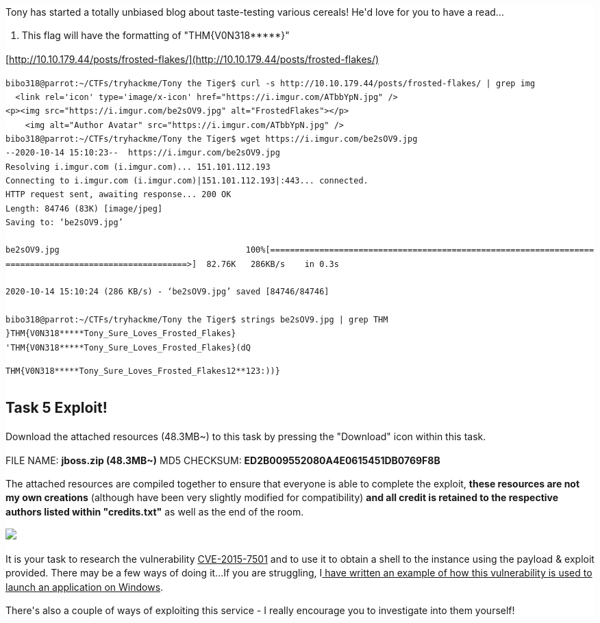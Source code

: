 Tony has started a totally unbiased blog about taste-testing various cereals! He'd love for you to have a read...

1. This flag will have the formatting of "THM{V0N318*****}"

[http://10.10.179.44/posts/frosted-flakes/](http://10.10.179.44/posts/frosted-flakes/)

```
bibo318@parrot:~/CTFs/tryhackme/Tony the Tiger$ curl -s http://10.10.179.44/posts/frosted-flakes/ | grep img
  <link rel='icon' type='image/x-icon' href="https://i.imgur.com/ATbbYpN.jpg" />
<p><img src="https://i.imgur.com/be2sOV9.jpg" alt="FrostedFlakes"></p>
    <img alt="Author Avatar" src="https://i.imgur.com/ATbbYpN.jpg" />
bibo318@parrot:~/CTFs/tryhackme/Tony the Tiger$ wget https://i.imgur.com/be2sOV9.jpg
--2020-10-14 15:10:23--  https://i.imgur.com/be2sOV9.jpg
Resolving i.imgur.com (i.imgur.com)... 151.101.112.193
Connecting to i.imgur.com (i.imgur.com)|151.101.112.193|:443... connected.
HTTP request sent, awaiting response... 200 OK
Length: 84746 (83K) [image/jpeg]
Saving to: ‘be2sOV9.jpg’

be2sOV9.jpg                                      100%[=======================================================================================================>]  82.76K   286KB/s    in 0.3s

2020-10-14 15:10:24 (286 KB/s) - ‘be2sOV9.jpg’ saved [84746/84746]

bibo318@parrot:~/CTFs/tryhackme/Tony the Tiger$ strings be2sOV9.jpg | grep THM
}THM{V0N318*****Tony_Sure_Loves_Frosted_Flakes}
'THM{V0N318*****Tony_Sure_Loves_Frosted_Flakes}(dQ
```

`THM{V0N318*****Tony_Sure_Loves_Frosted_Flakes12**123:))}`

## Task 5 Exploit!

Download the attached resources (48.3MB~) to this task by pressing the "Download" icon within this task.

FILE NAME: **jboss.zip (48.3MB~)** MD5 CHECKSUM: **ED2B009552080A4E0615451DB0769F8B**

The attached resources are compiled together to ensure that everyone is able to complete the exploit, **these resources are not my own creations** (although have been very slightly modified for compatibility) **and all credit is retained to the respective authors listed within "credits.txt"** as well as the end of the room.

![](https://i.imgur.com/a1yznLT.png)

It is your task to research the vulnerability [CVE-2015-7501](https://www.rapid7.com/db/vulnerabilities/http-jboss-cve-2015-7501) and to use it to obtain a shell to the instance using the payload & exploit provided. There may be a few ways of doing it...If you are struggling, I[ have written an example of how this vulnerability is used to launch an application on Windows](https://blog.cmnatic.co.uk/posts/exploiting-java-deserialization-windows-demo/).

There's also a couple of ways of exploiting this service - I really encourage you to investigate into them yourself!
